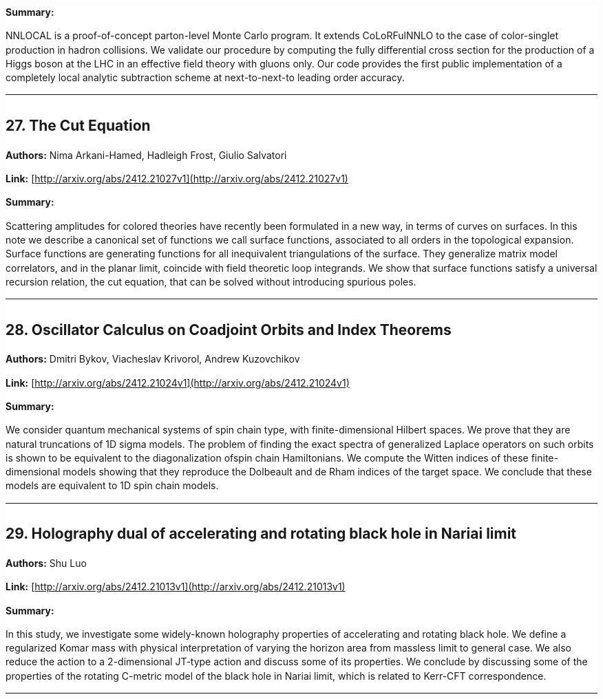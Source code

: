 **Summary:**

NNLOCAL is a proof-of-concept parton-level Monte Carlo program. It extends CoLoRFulNNLO to the case of color-singlet production in hadron collisions. We validate our procedure by computing the fully differential cross section for the production of a Higgs boson at the LHC in an effective field theory with gluons only. Our code provides the first public implementation of a completely local analytic subtraction scheme at next-to-next-to leading order accuracy.

---

## 27. The Cut Equation

**Authors:** Nima Arkani-Hamed, Hadleigh Frost, Giulio Salvatori

**Link:** [http://arxiv.org/abs/2412.21027v1](http://arxiv.org/abs/2412.21027v1)

**Summary:**

Scattering amplitudes for colored theories have recently been formulated in a new way, in terms of curves on surfaces. In this note we describe a canonical set of functions we call surface functions, associated to all orders in the topological expansion. Surface functions are generating functions for all inequivalent triangulations of the surface. They generalize matrix model correlators, and in the planar limit, coincide with field theoretic loop integrands. We show that surface functions satisfy a universal recursion relation, the cut equation, that can be solved without introducing spurious poles.

---

## 28. Oscillator Calculus on Coadjoint Orbits and Index Theorems

**Authors:** Dmitri Bykov, Viacheslav Krivorol, Andrew Kuzovchikov

**Link:** [http://arxiv.org/abs/2412.21024v1](http://arxiv.org/abs/2412.21024v1)

**Summary:**

We consider quantum mechanical systems of spin chain type, with finite-dimensional Hilbert spaces. We prove that they are natural truncations of 1D sigma models. The problem of finding the exact spectra of generalized Laplace operators on such orbits is shown to be equivalent to the diagonalization ofspin chain Hamiltonians. We compute the Witten indices of these finite- dimensional models showing that they reproduce the Dolbeault and de Rham indices of the target space. We conclude that these models are equivalent to 1D spin chain models.

---

## 29. Holography dual of accelerating and rotating black hole in Nariai limit

**Authors:** Shu Luo

**Link:** [http://arxiv.org/abs/2412.21013v1](http://arxiv.org/abs/2412.21013v1)

**Summary:**

In this study, we investigate some widely-known holography properties of accelerating and rotating black hole. We define a regularized Komar mass with physical interpretation of varying the horizon area from massless limit to general case. We also reduce the action to a 2-dimensional JT-type action and discuss some of its properties. We conclude by discussing some of the properties of the rotating C-metric model of the black hole in Nariai limit, which is related to Kerr-CFT correspondence.

---